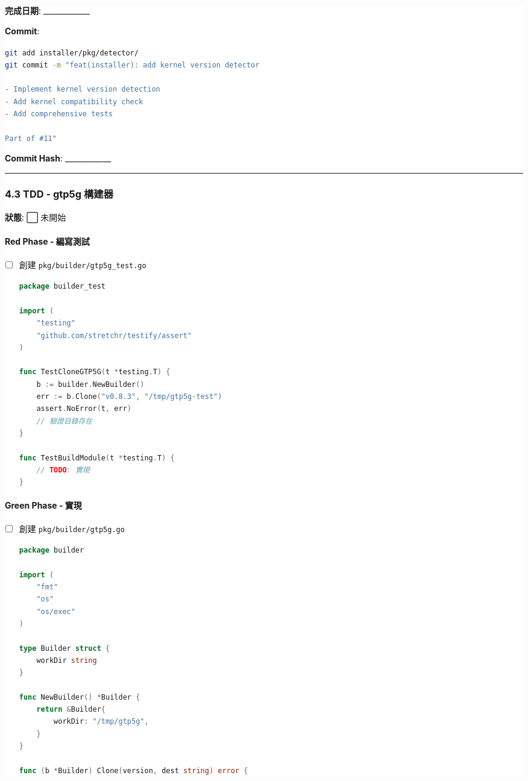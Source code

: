 **完成日期**: ____________  

**Commit**: 
```bash
git add installer/pkg/detector/
git commit -m "feat(installer): add kernel version detector

- Implement kernel version detection
- Add kernel compatibility check
- Add comprehensive tests

Part of #11"
```

**Commit Hash**: ____________

---

### 4.3 TDD - gtp5g 構建器

**狀態**: ⬜ 未開始

#### Red Phase - 編寫測試
- [ ] 創建 `pkg/builder/gtp5g_test.go`
  ```go
  package builder_test
  
  import (
      "testing"
      "github.com/stretchr/testify/assert"
  )
  
  func TestCloneGTP5G(t *testing.T) {
      b := builder.NewBuilder()
      err := b.Clone("v0.8.3", "/tmp/gtp5g-test")
      assert.NoError(t, err)
      // 驗證目錄存在
  }
  
  func TestBuildModule(t *testing.T) {
      // TODO: 實現
  }
  ```

#### Green Phase - 實現
- [ ] 創建 `pkg/builder/gtp5g.go`
  ```go
  package builder
  
  import (
      "fmt"
      "os"
      "os/exec"
  )
  
  type Builder struct {
      workDir string
  }
  
  func NewBuilder() *Builder {
      return &Builder{
          workDir: "/tmp/gtp5g",
      }
  }
  
  func (b *Builder) Clone(version, dest string) error {
  ```